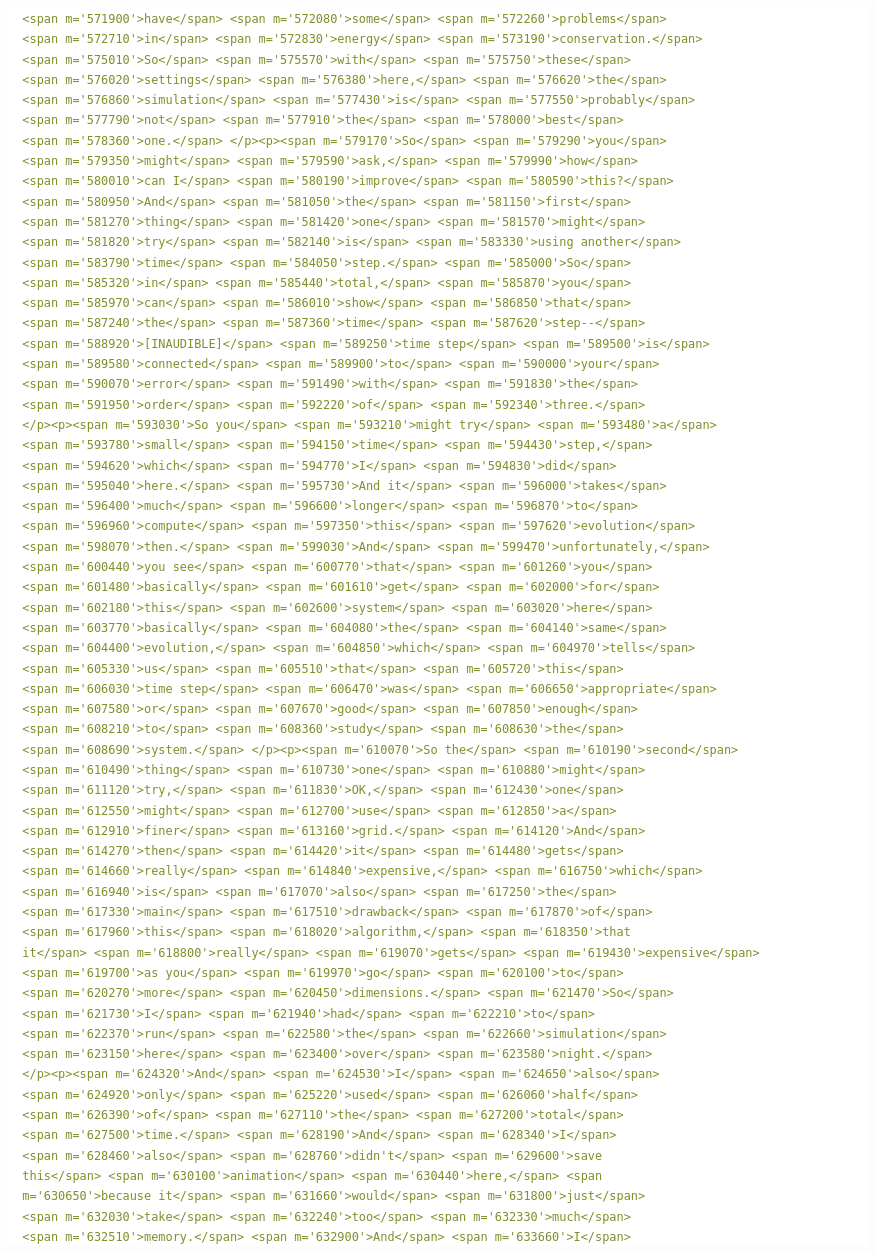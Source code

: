 ```yaml
  <span m='571900'>have</span> <span m='572080'>some</span> <span m='572260'>problems</span>
  <span m='572710'>in</span> <span m='572830'>energy</span> <span m='573190'>conservation.</span>
  <span m='575010'>So</span> <span m='575570'>with</span> <span m='575750'>these</span>
  <span m='576020'>settings</span> <span m='576380'>here,</span> <span m='576620'>the</span>
  <span m='576860'>simulation</span> <span m='577430'>is</span> <span m='577550'>probably</span>
  <span m='577790'>not</span> <span m='577910'>the</span> <span m='578000'>best</span>
  <span m='578360'>one.</span> </p><p><span m='579170'>So</span> <span m='579290'>you</span>
  <span m='579350'>might</span> <span m='579590'>ask,</span> <span m='579990'>how</span>
  <span m='580010'>can I</span> <span m='580190'>improve</span> <span m='580590'>this?</span>
  <span m='580950'>And</span> <span m='581050'>the</span> <span m='581150'>first</span>
  <span m='581270'>thing</span> <span m='581420'>one</span> <span m='581570'>might</span>
  <span m='581820'>try</span> <span m='582140'>is</span> <span m='583330'>using another</span>
  <span m='583790'>time</span> <span m='584050'>step.</span> <span m='585000'>So</span>
  <span m='585320'>in</span> <span m='585440'>total,</span> <span m='585870'>you</span>
  <span m='585970'>can</span> <span m='586010'>show</span> <span m='586850'>that</span>
  <span m='587240'>the</span> <span m='587360'>time</span> <span m='587620'>step--</span>
  <span m='588920'>[INAUDIBLE]</span> <span m='589250'>time step</span> <span m='589500'>is</span>
  <span m='589580'>connected</span> <span m='589900'>to</span> <span m='590000'>your</span>
  <span m='590070'>error</span> <span m='591490'>with</span> <span m='591830'>the</span>
  <span m='591950'>order</span> <span m='592220'>of</span> <span m='592340'>three.</span>
  </p><p><span m='593030'>So you</span> <span m='593210'>might try</span> <span m='593480'>a</span>
  <span m='593780'>small</span> <span m='594150'>time</span> <span m='594430'>step,</span>
  <span m='594620'>which</span> <span m='594770'>I</span> <span m='594830'>did</span>
  <span m='595040'>here.</span> <span m='595730'>And it</span> <span m='596000'>takes</span>
  <span m='596400'>much</span> <span m='596600'>longer</span> <span m='596870'>to</span>
  <span m='596960'>compute</span> <span m='597350'>this</span> <span m='597620'>evolution</span>
  <span m='598070'>then.</span> <span m='599030'>And</span> <span m='599470'>unfortunately,</span>
  <span m='600440'>you see</span> <span m='600770'>that</span> <span m='601260'>you</span>
  <span m='601480'>basically</span> <span m='601610'>get</span> <span m='602000'>for</span>
  <span m='602180'>this</span> <span m='602600'>system</span> <span m='603020'>here</span>
  <span m='603770'>basically</span> <span m='604080'>the</span> <span m='604140'>same</span>
  <span m='604400'>evolution,</span> <span m='604850'>which</span> <span m='604970'>tells</span>
  <span m='605330'>us</span> <span m='605510'>that</span> <span m='605720'>this</span>
  <span m='606030'>time step</span> <span m='606470'>was</span> <span m='606650'>appropriate</span>
  <span m='607580'>or</span> <span m='607670'>good</span> <span m='607850'>enough</span>
  <span m='608210'>to</span> <span m='608360'>study</span> <span m='608630'>the</span>
  <span m='608690'>system.</span> </p><p><span m='610070'>So the</span> <span m='610190'>second</span>
  <span m='610490'>thing</span> <span m='610730'>one</span> <span m='610880'>might</span>
  <span m='611120'>try,</span> <span m='611830'>OK,</span> <span m='612430'>one</span>
  <span m='612550'>might</span> <span m='612700'>use</span> <span m='612850'>a</span>
  <span m='612910'>finer</span> <span m='613160'>grid.</span> <span m='614120'>And</span>
  <span m='614270'>then</span> <span m='614420'>it</span> <span m='614480'>gets</span>
  <span m='614660'>really</span> <span m='614840'>expensive,</span> <span m='616750'>which</span>
  <span m='616940'>is</span> <span m='617070'>also</span> <span m='617250'>the</span>
  <span m='617330'>main</span> <span m='617510'>drawback</span> <span m='617870'>of</span>
  <span m='617960'>this</span> <span m='618020'>algorithm,</span> <span m='618350'>that
  it</span> <span m='618800'>really</span> <span m='619070'>gets</span> <span m='619430'>expensive</span>
  <span m='619700'>as you</span> <span m='619970'>go</span> <span m='620100'>to</span>
  <span m='620270'>more</span> <span m='620450'>dimensions.</span> <span m='621470'>So</span>
  <span m='621730'>I</span> <span m='621940'>had</span> <span m='622210'>to</span>
  <span m='622370'>run</span> <span m='622580'>the</span> <span m='622660'>simulation</span>
  <span m='623150'>here</span> <span m='623400'>over</span> <span m='623580'>night.</span>
  </p><p><span m='624320'>And</span> <span m='624530'>I</span> <span m='624650'>also</span>
  <span m='624920'>only</span> <span m='625220'>used</span> <span m='626060'>half</span>
  <span m='626390'>of</span> <span m='627110'>the</span> <span m='627200'>total</span>
  <span m='627500'>time.</span> <span m='628190'>And</span> <span m='628340'>I</span>
  <span m='628460'>also</span> <span m='628760'>didn't</span> <span m='629600'>save
  this</span> <span m='630100'>animation</span> <span m='630440'>here,</span> <span
  m='630650'>because it</span> <span m='631660'>would</span> <span m='631800'>just</span>
  <span m='632030'>take</span> <span m='632240'>too</span> <span m='632330'>much</span>
  <span m='632510'>memory.</span> <span m='632900'>And</span> <span m='633660'>I</span>
```
